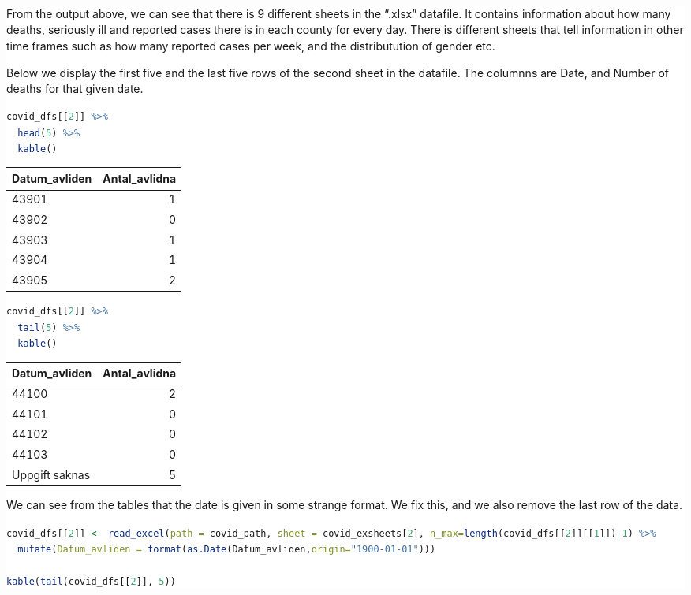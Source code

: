From the output above, we can see that there is 9 different sheets in
the “.xlsx” datafile. It contains information about how many deaths,
seriously ill and reported cases there is in each county for every day.
There is different sheets that tell information in other time frames
such as how many reported cases per week, and the distributution of
gender etc.

Below we display the first five and the last five rows of the second
sheet in the datafile. The columnns are Date, and Number of deaths for
that given date.

``` r
covid_dfs[[2]] %>%
  head(5) %>%
  kable()
```

| Datum\_avliden | Antal\_avlidna |
| :------------- | -------------: |
| 43901          |              1 |
| 43902          |              0 |
| 43903          |              1 |
| 43904          |              1 |
| 43905          |              2 |

``` r
covid_dfs[[2]] %>%
  tail(5) %>%
  kable()
```

| Datum\_avliden | Antal\_avlidna |
| :------------- | -------------: |
| 44100          |              2 |
| 44101          |              0 |
| 44102          |              0 |
| 44103          |              0 |
| Uppgift saknas |              5 |

We can see from the tables that the date is given in some strange
format. We fix this, and we also remove the last row of the data.

``` r
covid_dfs[[2]] <- read_excel(path = covid_path, sheet = covid_exsheets[2], n_max=length(covid_dfs[[2]][[1]])-1) %>%
  mutate(Datum_avliden = format(as.Date(Datum_avliden,origin="1900-01-01")))

kable(tail(covid_dfs[[2]], 5))
```
